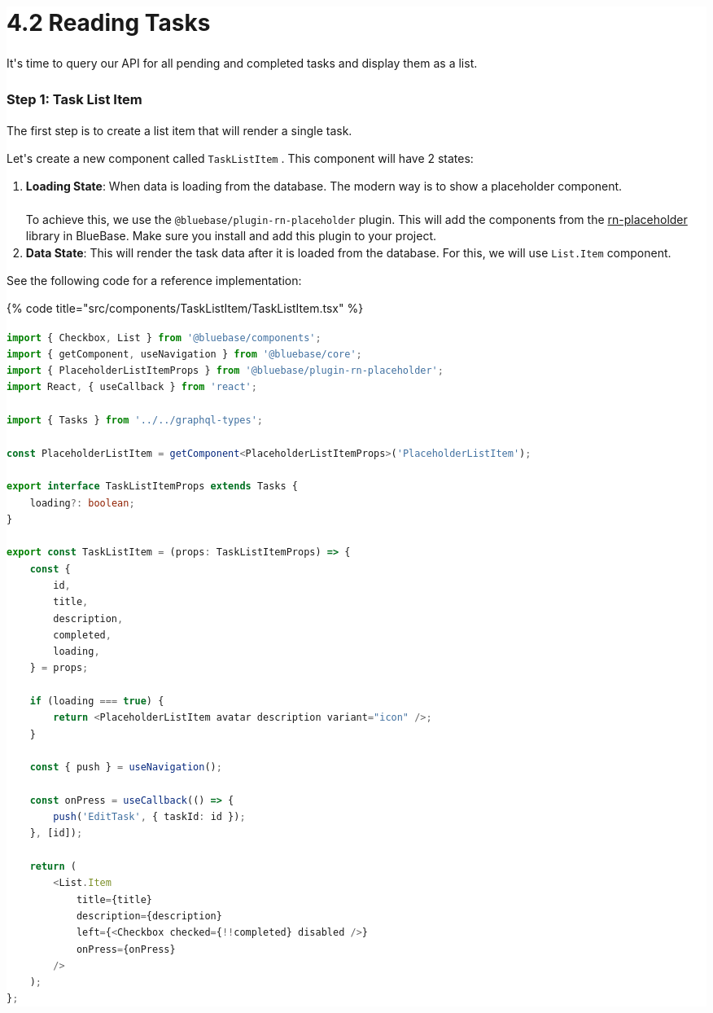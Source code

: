 # 4.2 Reading Tasks

It's time to query our API for all pending and completed tasks and display them as a list.

### Step 1: Task List Item

The first step is to create a list item that will render a single task.&#x20;

Let's create a new component called `TaskListItem` . This component will have 2 states:

1. **Loading State**: When data is loading from the database. The modern way is to show a placeholder component. \
   \
   To achieve this, we use the `@bluebase/plugin-rn-placeholder` plugin. This will add the components from the [rn-placeholder](https://github.com/mfrachet/rn-placeholder) library in BlueBase. Make sure you install and add this plugin to your project.
2. **Data State**: This will render the task data after it is loaded from the database. For this, we will use `List.Item` component.

See the following code for a reference implementation:

{% code title="src/components/TaskListItem/TaskListItem.tsx" %}
```typescript
import { Checkbox, List } from '@bluebase/components';
import { getComponent, useNavigation } from '@bluebase/core';
import { PlaceholderListItemProps } from '@bluebase/plugin-rn-placeholder';
import React, { useCallback } from 'react';

import { Tasks } from '../../graphql-types';

const PlaceholderListItem = getComponent<PlaceholderListItemProps>('PlaceholderListItem');

export interface TaskListItemProps extends Tasks {
	loading?: boolean;
}

export const TaskListItem = (props: TaskListItemProps) => {
	const {
		id,
		title,
		description,
		completed,
		loading,
	} = props;

	if (loading === true) {
		return <PlaceholderListItem avatar description variant="icon" />;
	}

	const { push } = useNavigation();

	const onPress = useCallback(() => {
		push('EditTask', { taskId: id });
	}, [id]);

	return (
		<List.Item
			title={title}
			description={description}
			left={<Checkbox checked={!!completed} disabled />}
			onPress={onPress}
		/>
	);
};

```